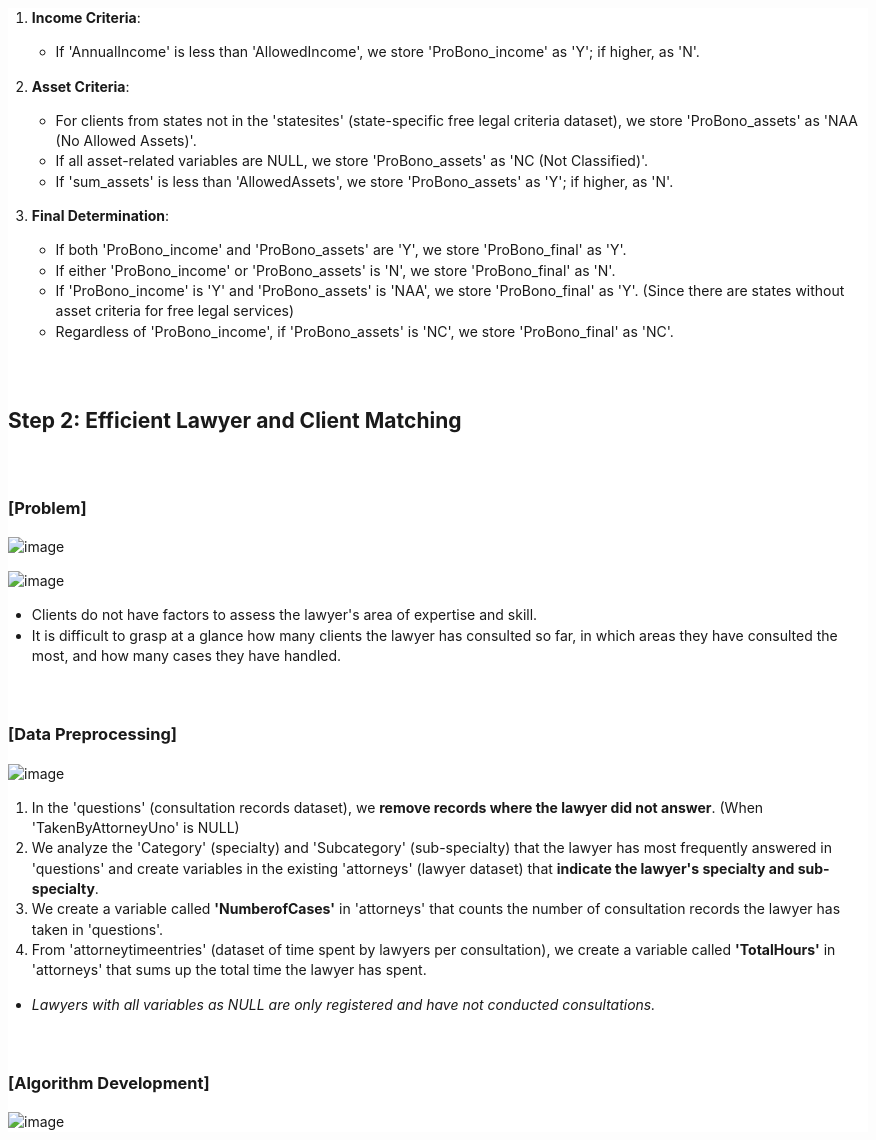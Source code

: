 1. **Income Criteria**:
   * If 'AnnualIncome' is less than 'AllowedIncome', we store 'ProBono_income' as 'Y'; if higher, as 'N'.

2. **Asset Criteria**:
   * For clients from states not in the 'statesites' (state-specific free legal criteria dataset), we store 'ProBono_assets' as 'NAA (No Allowed Assets)'.
   * If all asset-related variables are NULL, we store 'ProBono_assets' as 'NC (Not Classified)'.
   * If 'sum_assets' is less than 'AllowedAssets', we store 'ProBono_assets' as 'Y'; if higher, as 'N'.

3. **Final Determination**:
   * If both 'ProBono_income' and 'ProBono_assets' are 'Y', we store 'ProBono_final' as 'Y'.
   * If either 'ProBono_income' or 'ProBono_assets' is 'N', we store 'ProBono_final' as 'N'.
   * If 'ProBono_income' is 'Y' and 'ProBono_assets' is 'NAA', we store 'ProBono_final' as 'Y'. (Since there are states without asset criteria for free legal services)
   * Regardless of 'ProBono_income', if 'ProBono_assets' is 'NC', we store 'ProBono_final' as 'NC'.

<br/> 

## Step 2: Efficient Lawyer and Client Matching

<br/> 

### [Problem]
![image](https://github.com/YounseoKim62/Data-Analysis-Projects-KR/assets/161654460/2b281ef6-1fcf-43c9-8df4-91df789ba9bc)

![image](https://github.com/YounseoKim62/Data-Analysis-Projects-KR/assets/161654460/06b28e1b-fd7b-4ab6-ad76-e9c515a01689)

* Clients do not have factors to assess the lawyer's area of expertise and skill.
* It is difficult to grasp at a glance how many clients the lawyer has consulted so far, in which areas they have consulted the most, and how many cases they have handled.

<br/> 

### [Data Preprocessing]
![image](https://github.com/YounseoKim62/Data-Analysis-Projects-KR/assets/161654460/b91fb619-1363-4c9e-a09c-f61a19ef65f9)

1. In the 'questions' (consultation records dataset), we **remove records where the lawyer did not answer**. (When 'TakenByAttorneyUno' is NULL)
2. We analyze the 'Category' (specialty) and 'Subcategory' (sub-specialty) that the lawyer has most frequently answered in 'questions' and create variables in the existing 'attorneys' (lawyer dataset) that **indicate the lawyer's specialty and sub-specialty**.
3. We create a variable called **'NumberofCases'** in 'attorneys' that counts the number of consultation records the lawyer has taken in 'questions'.
4. From 'attorneytimeentries' (dataset of time spent by lawyers per consultation), we create a variable called **'TotalHours'** in 'attorneys' that sums up the total time the lawyer has spent.
* *Lawyers with all variables as NULL are only registered and have not conducted consultations.*

<br/> 

### [Algorithm Development]
![image](https://github.com/YounseoKim62/Data-Analysis-Projects-KR/assets/161654460/fae49738-c932-47a7-9297-56aa836132e5)
